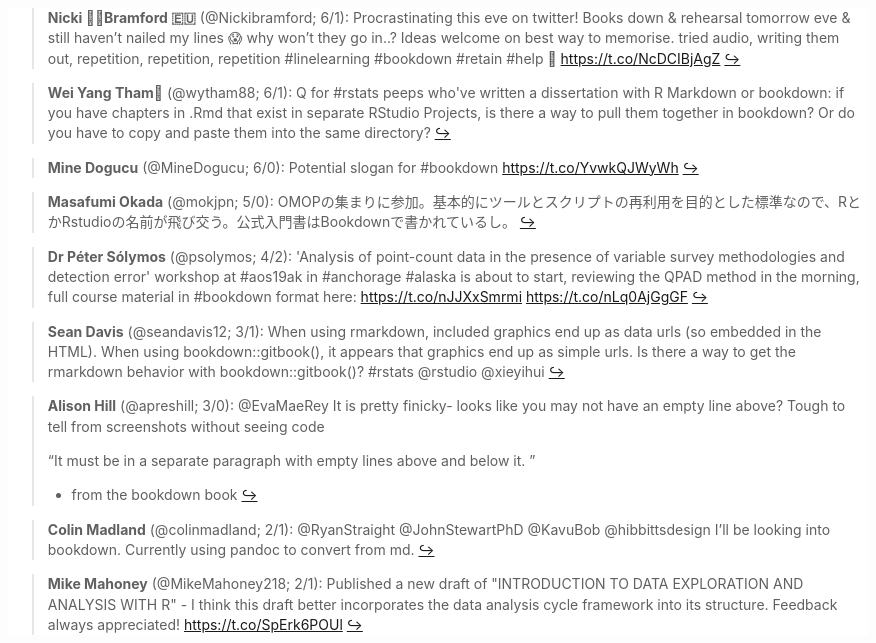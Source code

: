 


> **Nicki 🏳️‍🌈Bramford 🇪🇺** (@Nickibramford; 6/1): Procrastinating this eve on twitter! Books down &amp; rehearsal tomorrow eve &amp; still haven’t nailed my lines 😱 why won’t they go in..? Ideas welcome on best way to memorise. tried audio, writing them out, repetition, repetition, repetition #linelearning #bookdown #retain #help 🙏 https://t.co/NcDCIBjAgZ  [&#8618;](https://twitter.com/xieyihui/status/1143247387227500546)




> **Wei Yang Tham🔎** (@wytham88; 6/1): Q for #rstats peeps who've written a dissertation with R Markdown or bookdown: if you have chapters in .Rmd that exist in separate RStudio Projects, is there a way to pull them together in bookdown? Or do you have to copy and paste them into the same directory?  [&#8618;](https://twitter.com/xieyihui/status/1142908984170561541)




> **Mine Dogucu** (@MineDogucu; 6/0): Potential slogan for #bookdown https://t.co/YvwkQJWyWh  [&#8618;](https://twitter.com/xieyihui/status/1141393934993596422)




> **Masafumi Okada** (@mokjpn; 5/0): OMOPの集まりに参加。基本的にツールとスクリプトの再利用を目的とした標準なので、RとかRstudioの名前が飛び交う。公式入門書はBookdownで書かれているし。  [&#8618;](https://twitter.com/xieyihui/status/1141670211159937024)




> **Dr Péter Sólymos** (@psolymos; 4/2): 'Analysis of point-count data in the presence of variable survey methodologies and detection error' workshop at #aos19ak in #anchorage #alaska is about to start, reviewing the QPAD method in the morning, full course material in #bookdown format here: https://t.co/nJJXxSmrmi https://t.co/nLq0AjGgGF  [&#8618;](https://twitter.com/xieyihui/status/1143519554208968704)




> **Sean Davis** (@seandavis12; 3/1): When using rmarkdown, included graphics end up as data urls (so embedded in the HTML). When using bookdown::gitbook(), it appears that graphics end up as simple urls. Is there a way to get the rmarkdown behavior with bookdown::gitbook()? 
> #rstats @rstudio @xieyihui  [&#8618;](https://twitter.com/xieyihui/status/1141752939184369665)




> **Alison Hill** (@apreshill; 3/0): @EvaMaeRey It is pretty finicky- looks like you may not have an empty line above? Tough to tell from screenshots without seeing code
> >
> “It must be in a separate paragraph with empty lines above and below it. ”
> - from the bookdown book  [&#8618;](https://twitter.com/xieyihui/status/1141958203925602304)




> **Colin Madland** (@colinmadland; 2/1): @RyanStraight @JohnStewartPhD @KavuBob @hibbittsdesign I’ll be looking into bookdown. Currently using pandoc to convert from md.  [&#8618;](https://twitter.com/xieyihui/status/1142192932289560577)




> **Mike Mahoney** (@MikeMahoney218; 2/1): Published a new draft of "INTRODUCTION TO DATA EXPLORATION AND ANALYSIS WITH R" - I think this draft better incorporates the data analysis cycle framework into its structure. Feedback always appreciated! https://t.co/SpErk6POUl  [&#8618;](https://twitter.com/xieyihui/status/1141689656217489413)
